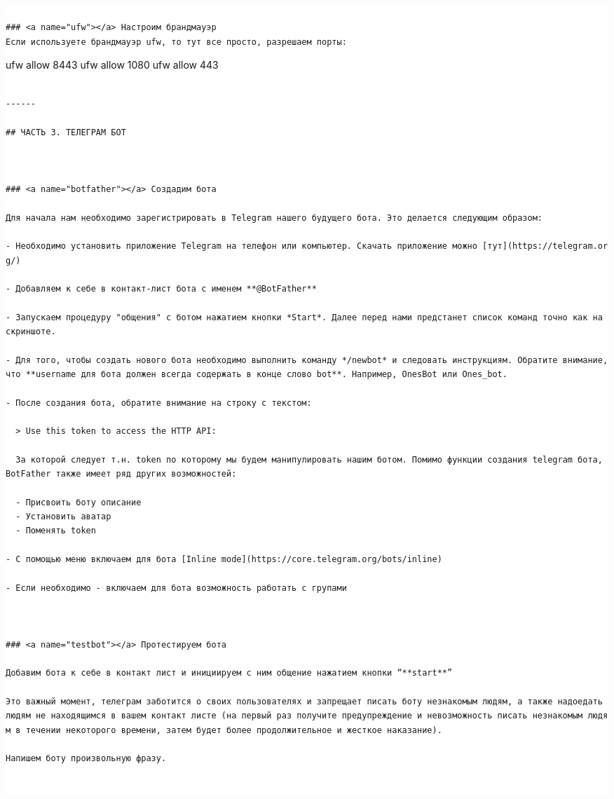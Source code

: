```

### <a name="ufw"></a> Настроим брандмауэр
Если используете брандмауэр ufw, то тут все просто, разрешаем порты:
```
ufw allow 8443
ufw allow 1080
ufw allow 443
```

------

## ЧАСТЬ 3. ТЕЛЕГРАМ БОТ



### <a name="botfather"></a> Создадим бота

Для начала нам необходимо зарегистрировать в Telegram нашего будущего бота. Это делается следующим образом:

- Необходимо установить приложение Telegram на телефон или компьютер. Скачать приложение можно [тут](https://telegram.org/)

- Добавляем к себе в контакт-лист бота с именем **@BotFather**

- Запускаем процедуру "общения" с ботом нажатием кнопки *Start*. Далее перед нами предстанет список команд точно как на скриншоте.

- Для того, чтобы создать нового бота необходимо выполнить команду */newbot* и следовать инструкциям. Обратите внимание, что **username для бота должен всегда содержать в конце слово bot**. Например, OnesBot или Ones_bot.

- После создания бота, обратите внимание на строку с текстом:

  > Use this token to access the HTTP API:

  За которой следует т.н. token по которому мы будем манипулировать нашим ботом. Помимо функции создания telegram бота, BotFather также имеет ряд других возможностей:

  - Присвоить боту описание
  - Установить аватар
  - Поменять token

- С помощью меню включаем для бота [Inline mode](https://core.telegram.org/bots/inline)

- Если необходимо - включаем для бота возможность работать с групами



### <a name="testbot"></a> Протестируем бота

Добавим бота к себе в контакт лист и инициируем с ним общение нажатием кнопки “**start**”

Это важный момент, телеграм заботится о своих пользователях и запрещает писать боту незнакомым людям, а также надоедать людям не находящимся в вашем контакт листе (на первый раз получите предупреждение и невозможность писать незнакомым людям в течении некоторого времени, затем будет более продолжительное и жесткое наказание).

Напишем боту произвольную фразу.



```